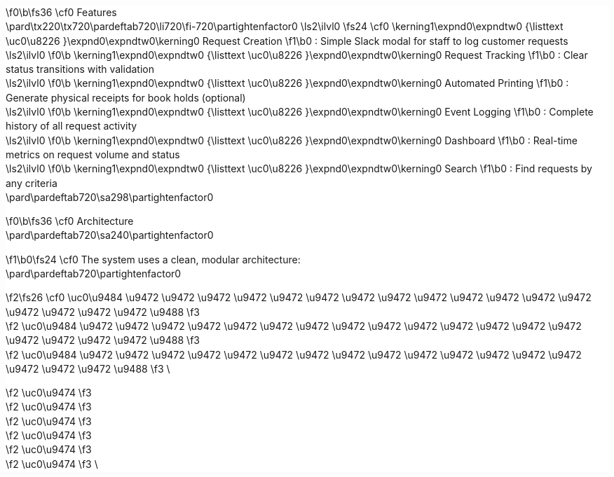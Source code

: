 \f0\b\fs36 \cf0 Features\
\pard\tx220\tx720\pardeftab720\li720\fi-720\partightenfactor0
\ls2\ilvl0
\fs24 \cf0 \kerning1\expnd0\expndtw0 {\listtext	\uc0\u8226 	}\expnd0\expndtw0\kerning0
Request Creation
\f1\b0 : Simple Slack modal for staff to log customer requests\
\ls2\ilvl0
\f0\b \kerning1\expnd0\expndtw0 {\listtext	\uc0\u8226 	}\expnd0\expndtw0\kerning0
Request Tracking
\f1\b0 : Clear status transitions with validation\
\ls2\ilvl0
\f0\b \kerning1\expnd0\expndtw0 {\listtext	\uc0\u8226 	}\expnd0\expndtw0\kerning0
Automated Printing
\f1\b0 : Generate physical receipts for book holds (optional)\
\ls2\ilvl0
\f0\b \kerning1\expnd0\expndtw0 {\listtext	\uc0\u8226 	}\expnd0\expndtw0\kerning0
Event Logging
\f1\b0 : Complete history of all request activity\
\ls2\ilvl0
\f0\b \kerning1\expnd0\expndtw0 {\listtext	\uc0\u8226 	}\expnd0\expndtw0\kerning0
Dashboard
\f1\b0 : Real-time metrics on request volume and status\
\ls2\ilvl0
\f0\b \kerning1\expnd0\expndtw0 {\listtext	\uc0\u8226 	}\expnd0\expndtw0\kerning0
Search
\f1\b0 : Find requests by any criteria\
\pard\pardeftab720\sa298\partightenfactor0

\f0\b\fs36 \cf0 Architecture\
\pard\pardeftab720\sa240\partightenfactor0

\f1\b0\fs24 \cf0 The system uses a clean, modular architecture:\
\pard\pardeftab720\partightenfactor0

\f2\fs26 \cf0 \uc0\u9484 \u9472 \u9472 \u9472 \u9472 \u9472 \u9472 \u9472 \u9472 \u9472 \u9472 \u9472 \u9472 \u9472 \u9472 \u9472 \u9472 \u9472 \u9488 
\f3      
\f2 \uc0\u9484 \u9472 \u9472 \u9472 \u9472 \u9472 \u9472 \u9472 \u9472 \u9472 \u9472 \u9472 \u9472 \u9472 \u9472 \u9472 \u9472 \u9472 \u9472 \u9488 
\f3      
\f2 \uc0\u9484 \u9472 \u9472 \u9472 \u9472 \u9472 \u9472 \u9472 \u9472 \u9472 \u9472 \u9472 \u9472 \u9472 \u9472 \u9472 \u9472 \u9472 \u9488 
\f3 \

\f2 \uc0\u9474 
\f3                  
\f2 \uc0\u9474 
\f3      
\f2 \uc0\u9474 
\f3                   
\f2 \uc0\u9474 
\f3      
\f2 \uc0\u9474 
\f3                  
\f2 \uc0\u9474 
\f3 \
